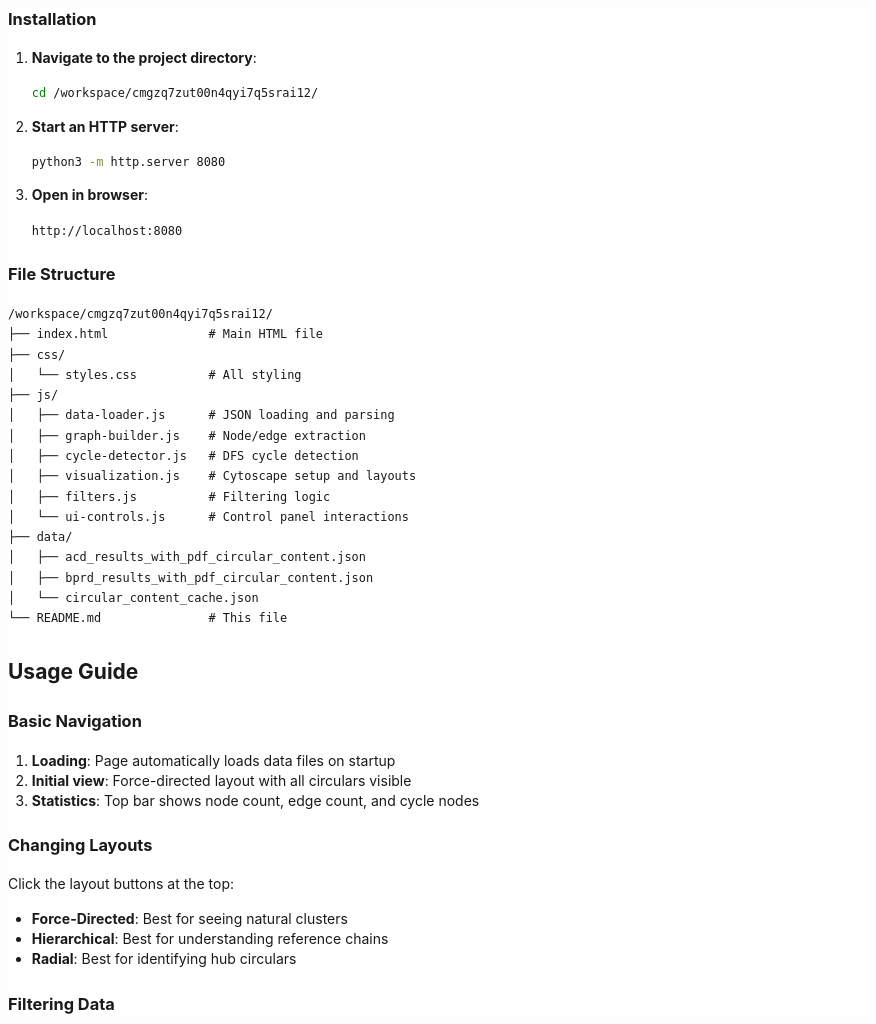 ### Installation

1. **Navigate to the project directory**:
   ```bash
   cd /workspace/cmgzq7zut00n4qyi7q5srai12/
   ```

2. **Start an HTTP server**:
   ```bash
   python3 -m http.server 8080
   ```

3. **Open in browser**:
   ```
   http://localhost:8080
   ```

### File Structure

```
/workspace/cmgzq7zut00n4qyi7q5srai12/
├── index.html              # Main HTML file
├── css/
│   └── styles.css          # All styling
├── js/
│   ├── data-loader.js      # JSON loading and parsing
│   ├── graph-builder.js    # Node/edge extraction
│   ├── cycle-detector.js   # DFS cycle detection
│   ├── visualization.js    # Cytoscape setup and layouts
│   ├── filters.js          # Filtering logic
│   └── ui-controls.js      # Control panel interactions
├── data/
│   ├── acd_results_with_pdf_circular_content.json
│   ├── bprd_results_with_pdf_circular_content.json
│   └── circular_content_cache.json
└── README.md               # This file
```

## Usage Guide

### Basic Navigation

1. **Loading**: Page automatically loads data files on startup
2. **Initial view**: Force-directed layout with all circulars visible
3. **Statistics**: Top bar shows node count, edge count, and cycle nodes

### Changing Layouts

Click the layout buttons at the top:
- **Force-Directed**: Best for seeing natural clusters
- **Hierarchical**: Best for understanding reference chains
- **Radial**: Best for identifying hub circulars

### Filtering Data

